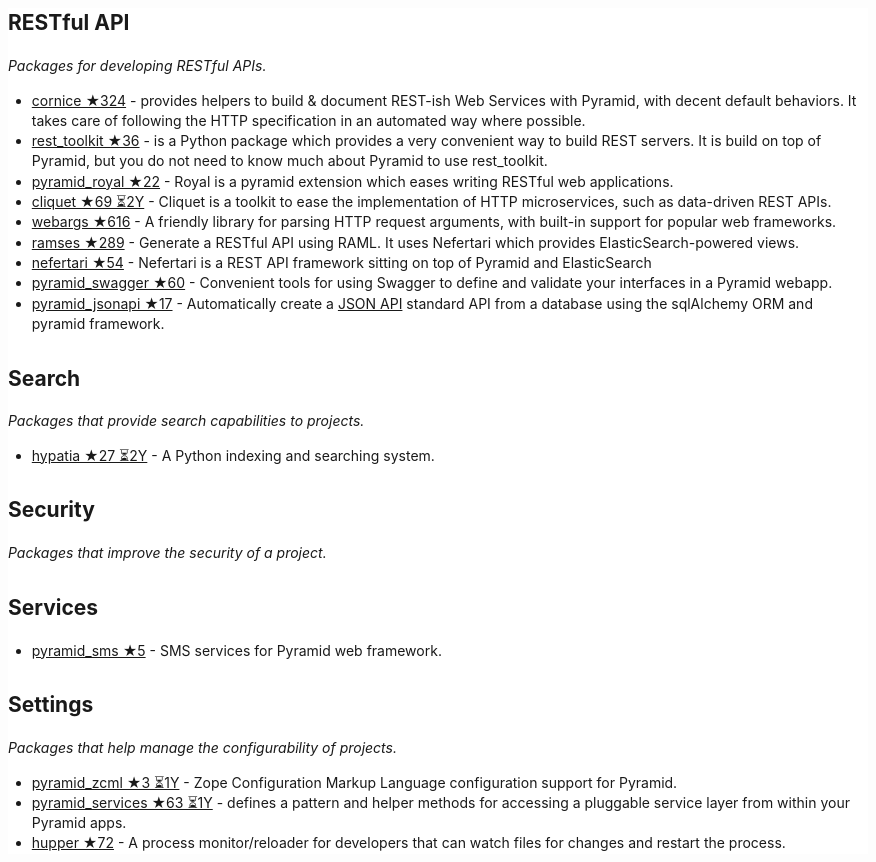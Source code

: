 ## RESTful API

*Packages for developing RESTful APIs.*

* [cornice ★324](https://github.com/Cornices/cornice) - provides helpers to
  build & document REST-ish Web Services with Pyramid, with decent default
  behaviors. It takes care of following the HTTP specification in an automated
  way where possible.
* [rest_toolkit ★36](https://github.com/wichert/rest_toolkit) - is a Python package
  which provides a very convenient way to build REST servers. It is build on
  top of Pyramid, but you do not need to know much about Pyramid to use
  rest_toolkit.
* [pyramid_royal ★22](https://github.com/hadrien/pyramid_royal) - Royal is a
  pyramid extension which eases writing RESTful web applications.
* [cliquet ★69 ⏳2Y](https://github.com/mozilla-services/cliquet) - Cliquet is a toolkit
  to ease the implementation of HTTP microservices, such as data-driven REST
  APIs.
* [webargs ★616](https://github.com/sloria/webargs) - A friendly library for parsing
  HTTP request arguments, with built-in support for popular web frameworks.
* [ramses ★289](https://github.com/ramses-tech/ramses) - Generate a RESTful API using
  RAML. It uses Nefertari which provides ElasticSearch-powered views.
* [nefertari ★54](https://github.com/ramses-tech/nefertari) -  Nefertari is a REST
  API framework sitting on top of Pyramid and ElasticSearch
* [pyramid_swagger ★60](https://github.com/striglia/pyramid_swagger) - Convenient
  tools for using Swagger to define and validate your interfaces in a Pyramid webapp.
* [pyramid_jsonapi ★17](https://github.com/colinhiggs/pyramid-jsonapi) - Automatically 
  create a [JSON API](http://jsonapi.org/) standard API from a database using the
  sqlAlchemy ORM and pyramid framework.

## Search

*Packages that provide search capabilities to projects.*

* [hypatia ★27 ⏳2Y](https://github.com/Pylons/hypatia) - A Python indexing and
  searching system.

## Security

*Packages that improve the security of a project.*

## Services

* [pyramid_sms ★5](https://github.com/websauna/pyramid_sms) -
   SMS services for Pyramid web framework.

## Settings

*Packages that help manage the configurability of projects.*

* [pyramid_zcml ★3 ⏳1Y](https://github.com/Pylons/pyramid_zcml) - Zope Configuration
  Markup Language configuration support for Pyramid.
* [pyramid_services ★63 ⏳1Y](https://github.com/mmerickel/pyramid_services) - defines a
  pattern and helper methods for accessing a pluggable service layer from
  within your Pyramid apps.
* [hupper ★72](https://github.com/Pylons/hupper) - A process monitor/reloader for developers
    that can watch files for changes and restart the process.
